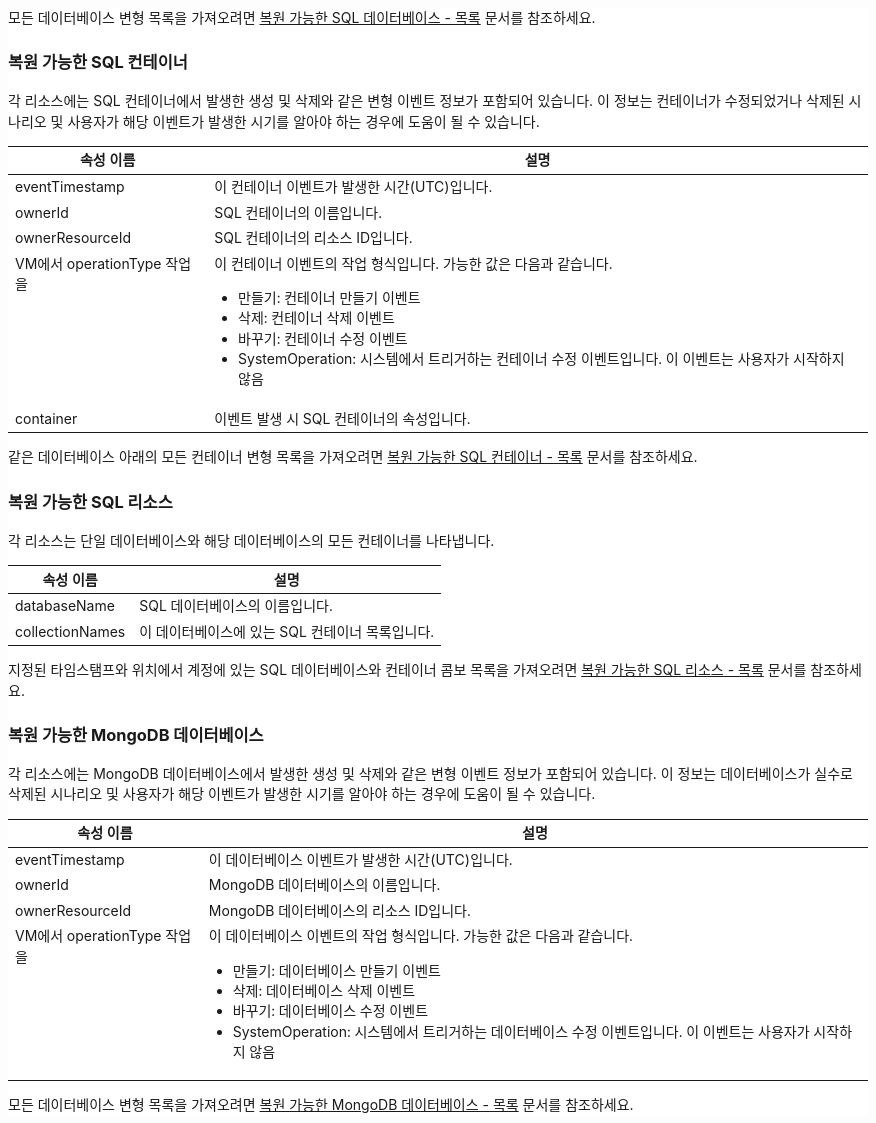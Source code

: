 모든 데이터베이스 변형 목록을 가져오려면 [복원 가능한 SQL 데이터베이스 - 목록](/rest/api/cosmos-db-resource-provider/2021-04-01-preview/restorable-sql-databases/list) 문서를 참조하세요.

### <a name="restorable-sql-container"></a>복원 가능한 SQL 컨테이너

각 리소스에는 SQL 컨테이너에서 발생한 생성 및 삭제와 같은 변형 이벤트 정보가 포함되어 있습니다. 이 정보는 컨테이너가 수정되었거나 삭제된 시나리오 및 사용자가 해당 이벤트가 발생한 시기를 알아야 하는 경우에 도움이 될 수 있습니다.

|속성 이름 |설명  |
|---------|---------|
| eventTimestamp    | 이 컨테이너 이벤트가 발생한 시간(UTC)입니다.|
| ownerId| SQL 컨테이너의 이름입니다.|
| ownerResourceId   | SQL 컨테이너의 리소스 ID입니다.|
| VM에서 operationType 작업을 | 이 컨테이너 이벤트의 작업 형식입니다. 가능한 값은 다음과 같습니다. <br/><ul><li>만들기: 컨테이너 만들기 이벤트</li><li>삭제: 컨테이너 삭제 이벤트</li><li>바꾸기: 컨테이너 수정 이벤트</li><li>SystemOperation: 시스템에서 트리거하는 컨테이너 수정 이벤트입니다. 이 이벤트는 사용자가 시작하지 않음</li></ul> |
| container | 이벤트 발생 시 SQL 컨테이너의 속성입니다.|

같은 데이터베이스 아래의 모든 컨테이너 변형 목록을 가져오려면 [복원 가능한 SQL 컨테이너 - 목록](/rest/api/cosmos-db-resource-provider/2021-04-01-preview/restorable-sql-containers/list) 문서를 참조하세요.

### <a name="restorable-sql-resources"></a>복원 가능한 SQL 리소스

각 리소스는 단일 데이터베이스와 해당 데이터베이스의 모든 컨테이너를 나타냅니다.

|속성 이름 |설명  |
|---------|---------|
| databaseName  | SQL 데이터베이스의 이름입니다.
| collectionNames   | 이 데이터베이스에 있는 SQL 컨테이너 목록입니다.|

지정된 타임스탬프와 위치에서 계정에 있는 SQL 데이터베이스와 컨테이너 콤보 목록을 가져오려면 [복원 가능한 SQL 리소스 - 목록](/rest/api/cosmos-db-resource-provider/2021-04-01-preview/restorable-sql-resources/list) 문서를 참조하세요.

### <a name="restorable-mongodb-database"></a>복원 가능한 MongoDB 데이터베이스

각 리소스에는 MongoDB 데이터베이스에서 발생한 생성 및 삭제와 같은 변형 이벤트 정보가 포함되어 있습니다. 이 정보는 데이터베이스가 실수로 삭제된 시나리오 및 사용자가 해당 이벤트가 발생한 시기를 알아야 하는 경우에 도움이 될 수 있습니다.

|속성 이름 |설명  |
|---------|---------|
|eventTimestamp| 이 데이터베이스 이벤트가 발생한 시간(UTC)입니다.|
| ownerId| MongoDB 데이터베이스의 이름입니다. |
| ownerResourceId   | MongoDB 데이터베이스의 리소스 ID입니다. |
| VM에서 operationType 작업을 |   이 데이터베이스 이벤트의 작업 형식입니다. 가능한 값은 다음과 같습니다.<br/><ul><li> 만들기: 데이터베이스 만들기 이벤트</li><li> 삭제: 데이터베이스 삭제 이벤트</li><li> 바꾸기: 데이터베이스 수정 이벤트</li><li> SystemOperation: 시스템에서 트리거하는 데이터베이스 수정 이벤트입니다. 이 이벤트는 사용자가 시작하지 않음 </li></ul> |

모든 데이터베이스 변형 목록을 가져오려면 [복원 가능한 MongoDB 데이터베이스 - 목록](/rest/api/cosmos-db-resource-provider/2021-04-01-preview/restorable-mongodb-databases/list) 문서를 참조하세요.
